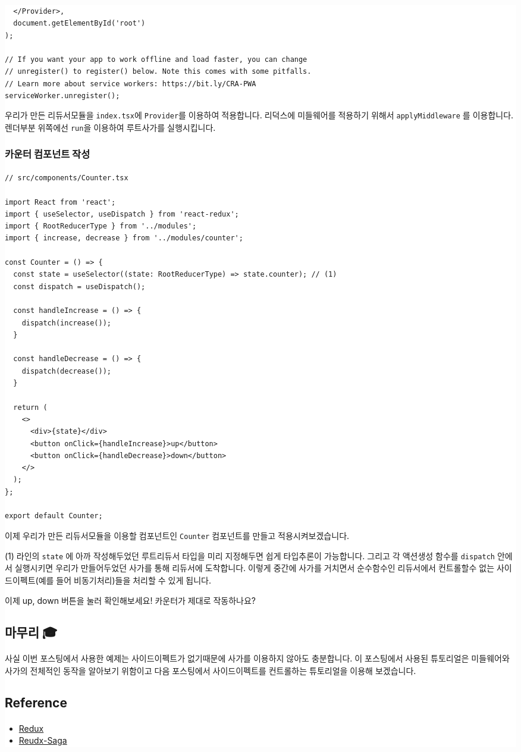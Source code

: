 ```tsx
  </Provider>,
  document.getElementById('root')
);

// If you want your app to work offline and load faster, you can change
// unregister() to register() below. Note this comes with some pitfalls.
// Learn more about service workers: https://bit.ly/CRA-PWA
serviceWorker.unregister();

```
우리가 만든 리듀서모듈을 <code>index.tsx</code>에 <code>Provider</code>를 이용하여 적용합니다. 리덕스에 미들웨어를 적용하기 위해서 <code>applyMiddleware</code> 를 이용합니다. 렌더부분 위쪽에선 <code>run</code>을 이용하여 루트사가를 실행시킵니다.  
  
### 카운터 컴포넌트 작성  
```tsx
// src/components/Counter.tsx

import React from 'react';
import { useSelector, useDispatch } from 'react-redux';
import { RootReducerType } from '../modules';
import { increase, decrease } from '../modules/counter';

const Counter = () => {
  const state = useSelector((state: RootReducerType) => state.counter); // (1)
  const dispatch = useDispatch();

  const handleIncrease = () => {
    dispatch(increase());
  }

  const handleDecrease = () => {
    dispatch(decrease());
  }

  return (
    <>
      <div>{state}</div>
      <button onClick={handleIncrease}>up</button>
      <button onClick={handleDecrease}>down</button>
    </>
  );
};

export default Counter;

```
이제 우리가 만든 리듀서모듈을 이용할 컴포넌트인 <code>Counter</code> 컴포넌트를 만들고 적용시켜보겠습니다.  
  
(1) 라인의 <code>state</code> 에 아까 작성해두었던 루트리듀서 타입을 미리 지정해두면 쉽게 타입추론이 가능합니다. 그리고 각 액션생성 함수를 <code>dispatch</code> 안에서 실행시키면 우리가 만들어두었던 사가를 통해 리듀서에 도착합니다. 이렇게 중간에 사가를 거치면서 순수함수인 리듀서에서 컨트롤할수 없는 사이드이펙트(예를 들어 비동기처리)들을 처리할 수 있게 됩니다.  
  
이제 up, down 버튼을 눌러 확인해보세요! 카운터가 제대로 작동하나요?
  
## 마무리 🎓  
사실 이번 포스팅에서 사용한 예제는 사이드이펙트가 없기때문에 사가를 이용하지 않아도 충분합니다. 이 포스팅에서 사용된 튜토리얼은 미들웨어와 사가의 전체적인 동작을 알아보기 위함이고 다음 포스팅에서 사이드이펙트를 컨트롤하는 튜토리얼을 이용해 보겠습니다.  
  
## Reference  
* [Redux](https://redux.js.org/)
* [Reudx-Saga](https://redux-saga.js.org/)